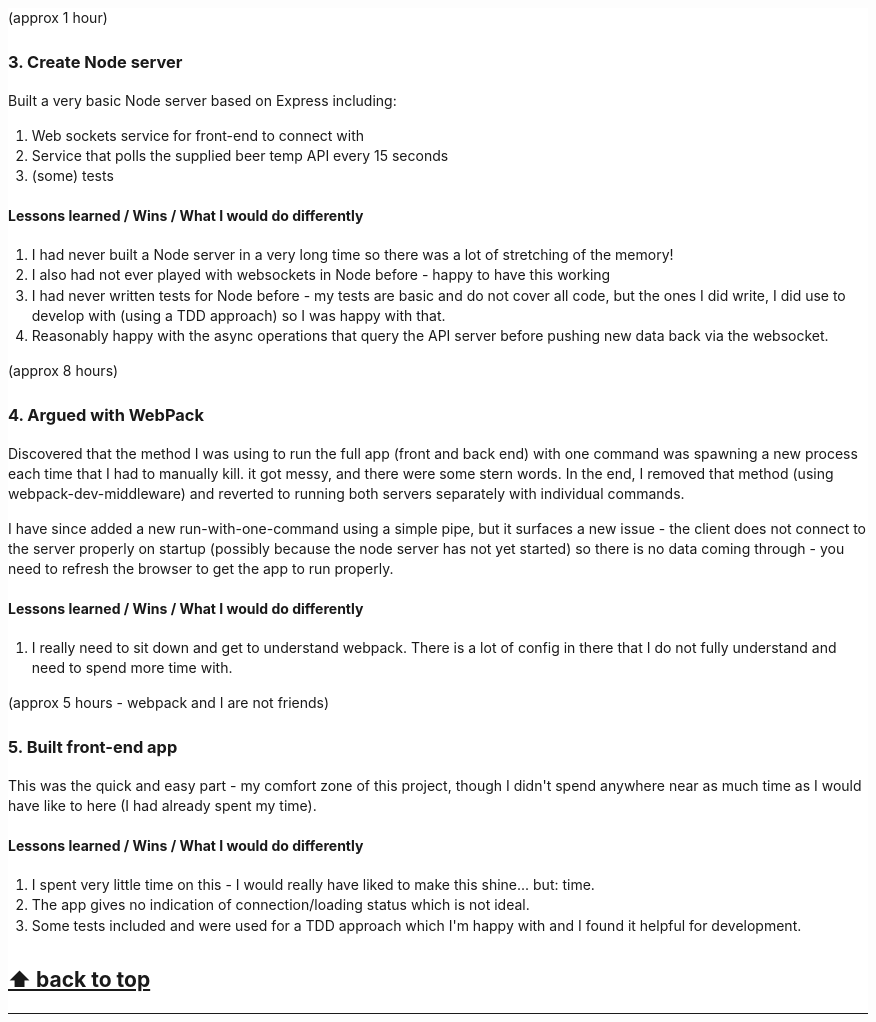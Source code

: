 (approx 1 hour)

### 3. Create Node server

Built a very basic Node server based on Express including:

1. Web sockets service for front-end to connect with
2. Service that polls the supplied beer temp API every 15 seconds
3. (some) tests

#### Lessons learned / Wins / What I would do differently

1. I had never built a Node server in a very long time so there was a lot of stretching of the memory!
2. I also had not ever played with websockets in Node before - happy to have this working
3. I had never written tests for Node before - my tests are basic and do not cover all code, but the ones I did write, I did use to develop with (using a TDD approach) so I was happy with that.
4. Reasonably happy with the async operations that query the API server before pushing new data back via the websocket.

(approx 8 hours)

### 4. Argued with WebPack

Discovered that the method I was using to run the full app (front and back end) with one command was spawning a new process each time that I had to manually kill. it got messy, and there were some stern words. In the end, I removed that method (using webpack-dev-middleware) and reverted to running both servers separately with individual commands.

I have since added a new run-with-one-command using a simple pipe, but it surfaces a new issue - the client does not connect to the server properly on startup (possibly because the node server has not yet started) so there is no data coming through - you need to refresh the browser to get the app to run properly.

#### Lessons learned / Wins / What I would do differently

1. I really need to sit down and get to understand webpack. There is a lot of config in there that I do not fully understand and need to spend more time with.

(approx 5 hours - webpack and I are not friends)

### 5. Built front-end app

This was the quick and easy part - my comfort zone of this project, though I didn't spend anywhere near as much time as I would have like to here (I had already spent my time).

#### Lessons learned / Wins / What I would do differently

1. I spent very little time on this - I would really have liked to make this shine... but: time.
2. The app gives no indication of connection/loading status which is not ideal.
3. Some tests included and were used for a TDD approach which I'm happy with and I found it helpful for development.

## **[⬆ back to top](#contents)**

---